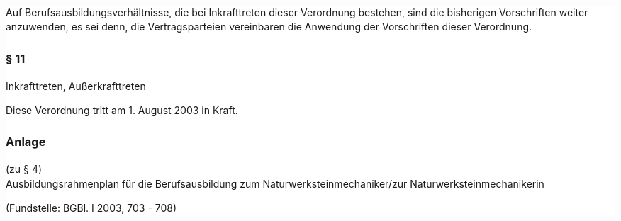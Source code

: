 <div>

<div class="jurAbsatz">

Auf Berufsausbildungsverhältnisse, die bei Inkrafttreten dieser
Verordnung bestehen, sind die bisherigen Vorschriften weiter anzuwenden,
es sei denn, die Vertragsparteien vereinbaren die Anwendung der
Vorschriften dieser Verordnung.

</div>

</div>

</div>

</div>

<span id="BJNR070000003BJNE001200000.html"></span>

### § 11  
Inkrafttreten, Außerkrafttreten

<div>

<div class="jnhtml">

<div>

<div class="jurAbsatz">

Diese Verordnung tritt am 1. August 2003 in Kraft.

</div>

</div>

</div>

</div>

<span id="BJNR070000003BJNE001300000.html"></span>

### Anlage  
(zu § 4)  
Ausbildungsrahmenplan für die Berufsausbildung zum Naturwerksteinmechaniker/zur Naturwerksteinmechanikerin

<div>

<div class="jnhtml">

<div>

<div class="jurAbsatz">

<div class="kommentar_Fundstelle">

(Fundstelle: BGBl. I 2003, 703 - 708)

</div>

  